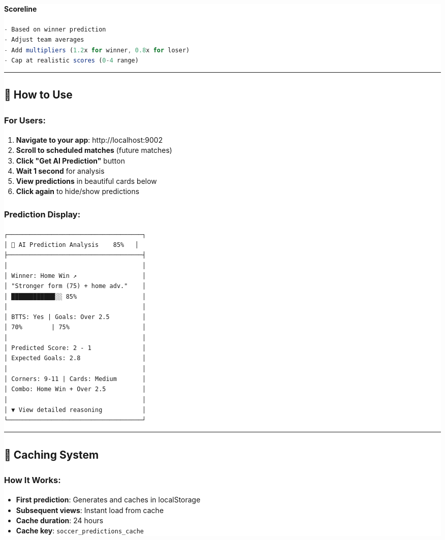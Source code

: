 #### Scoreline
```typescript
- Based on winner prediction
- Adjust team averages
- Add multipliers (1.2x for winner, 0.8x for loser)
- Cap at realistic scores (0-4 range)
```

---

## 🚀 How to Use

### For Users:

1. **Navigate to your app**: http://localhost:9002
2. **Scroll to scheduled matches** (future matches)
3. **Click "Get AI Prediction"** button
4. **Wait 1 second** for analysis
5. **View predictions** in beautiful cards below
6. **Click again** to hide/show predictions

### Prediction Display:

```
┌─────────────────────────────────────┐
│ 🌟 AI Prediction Analysis    85%   │
├─────────────────────────────────────┤
│                                     │
│ Winner: Home Win ↗                  │
│ "Stronger form (75) + home adv."    │
│ ████████████░░ 85%                  │
│                                     │
│ BTTS: Yes | Goals: Over 2.5         │
│ 70%        | 75%                    │
│                                     │
│ Predicted Score: 2 - 1              │
│ Expected Goals: 2.8                 │
│                                     │
│ Corners: 9-11 | Cards: Medium       │
│ Combo: Home Win + Over 2.5          │
│                                     │
│ ▼ View detailed reasoning           │
└─────────────────────────────────────┘
```

---

## 💾 Caching System

### How It Works:
- **First prediction**: Generates and caches in localStorage
- **Subsequent views**: Instant load from cache
- **Cache duration**: 24 hours
- **Cache key**: `soccer_predictions_cache`
